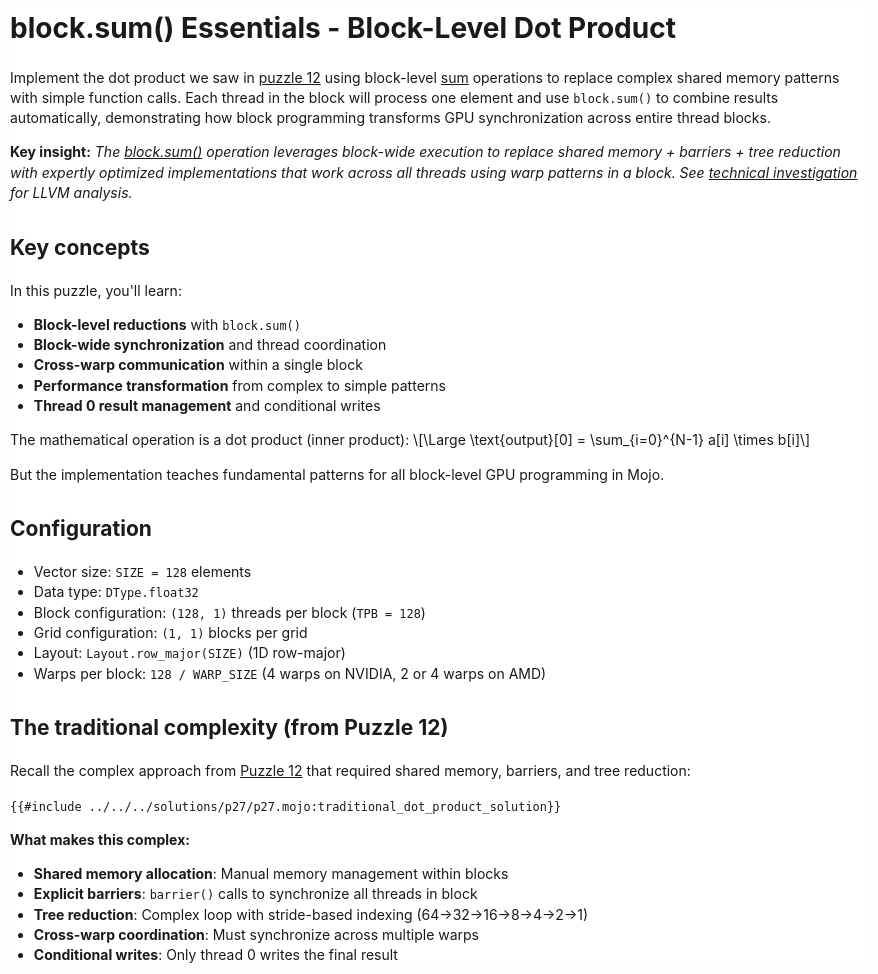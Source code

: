 # block.sum() Essentials - Block-Level Dot Product

Implement the dot product we saw in [puzzle 12](../puzzle_12/puzzle_12.md) using block-level [sum](https://docs.modular.com/mojo/stdlib/gpu/block/sum) operations to replace complex shared memory patterns with simple function calls. Each thread in the block will process one element and use `block.sum()` to combine results automatically, demonstrating how block programming transforms GPU synchronization across entire thread blocks.

**Key insight:** _The [block.sum()](https://docs.modular.com/mojo/stdlib/gpu/block/sum) operation leverages block-wide execution to replace shared memory + barriers + tree reduction with expertly optimized implementations that work across all threads using warp patterns in a block. See [technical investigation](#technical-investigation-what-does-blocksum-actually-compile-to) for LLVM analysis._

## Key concepts

In this puzzle, you'll learn:
- **Block-level reductions** with `block.sum()`
- **Block-wide synchronization** and thread coordination
- **Cross-warp communication** within a single block
- **Performance transformation** from complex to simple patterns
- **Thread 0 result management** and conditional writes

The mathematical operation is a dot product (inner product):
\\[\Large \text{output}[0] = \sum_{i=0}^{N-1} a[i] \times b[i]\\]

But the implementation teaches fundamental patterns for all block-level GPU programming in Mojo.

## Configuration

- Vector size: `SIZE = 128` elements
- Data type: `DType.float32`
- Block configuration: `(128, 1)` threads per block (`TPB = 128`)
- Grid configuration: `(1, 1)` blocks per grid
- Layout: `Layout.row_major(SIZE)` (1D row-major)
- Warps per block: `128 / WARP_SIZE` (4 warps on NVIDIA, 2 or 4 warps on AMD)

## The traditional complexity (from Puzzle 12)

Recall the complex approach from [Puzzle 12](../puzzle_12/layout_tensor.md) that required shared memory, barriers, and tree reduction:

```mojo
{{#include ../../../solutions/p27/p27.mojo:traditional_dot_product_solution}}
```

**What makes this complex:**
- **Shared memory allocation**: Manual memory management within blocks
- **Explicit barriers**: `barrier()` calls to synchronize all threads in block
- **Tree reduction**: Complex loop with stride-based indexing (64→32→16→8→4→2→1)
- **Cross-warp coordination**: Must synchronize across multiple warps
- **Conditional writes**: Only thread 0 writes the final result
